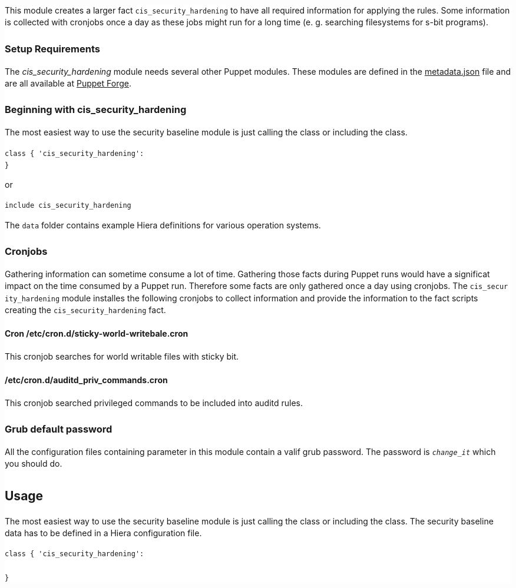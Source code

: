This module creates a larger fact `cis_security_hardening` to have all required information for applying the rules. Some information is collected with cronjobs once a day as these jobs might run for a long time (e. g. searching filesystems for s-bit programs).

### Setup Requirements

The *cis_security_hardening* module needs several other Puppet modules. These modules are defined in the [metadata.json](https://github.com/tom-krieger/cis_security_hardening/blob/master/metadata.json) file and are all available at [Puppet Forge](https://forge.puppet.com/).

### Beginning with cis_security_hardening

The most easiest way to use the security baseline module is just calling the class or including the class.

```puppet
class { 'cis_security_hardening':
}
```

or

```puppet
include cis_security_hardening
```

The `data` folder contains example Hiera definitions for various operation systems.

### Cronjobs

Gathering information can sometime consume a lot of time. Gathering those facts during Puppet runs would have a significat impact on the time consumed by a Puppet run. Therefore some facts are only gathered once a day using cronjobs. The `cis_security_hardening` module installes the following cronjobs to collect information and provide the information to the fact scripts creating the `cis_security_hardening` fact.

#### Cron /etc/cron.d/sticky-world-writebale.cron

This cronjob searches for world writable files with sticky bit.

#### /etc/cron.d/auditd_priv_commands.cron

This cronjob searched privileged commands to be included into auditd rules.

### Grub default password

All the configuration files containing parameter in this module contain a valif grub password. The password is *`change_it`* which you should do.

## Usage

The most easiest way to use the security baseline module is just calling the class or including the class. The security baseline data has to be defined in a Hiera configuration file.

```puppet
class { 'cis_security_hardening':

}
```
